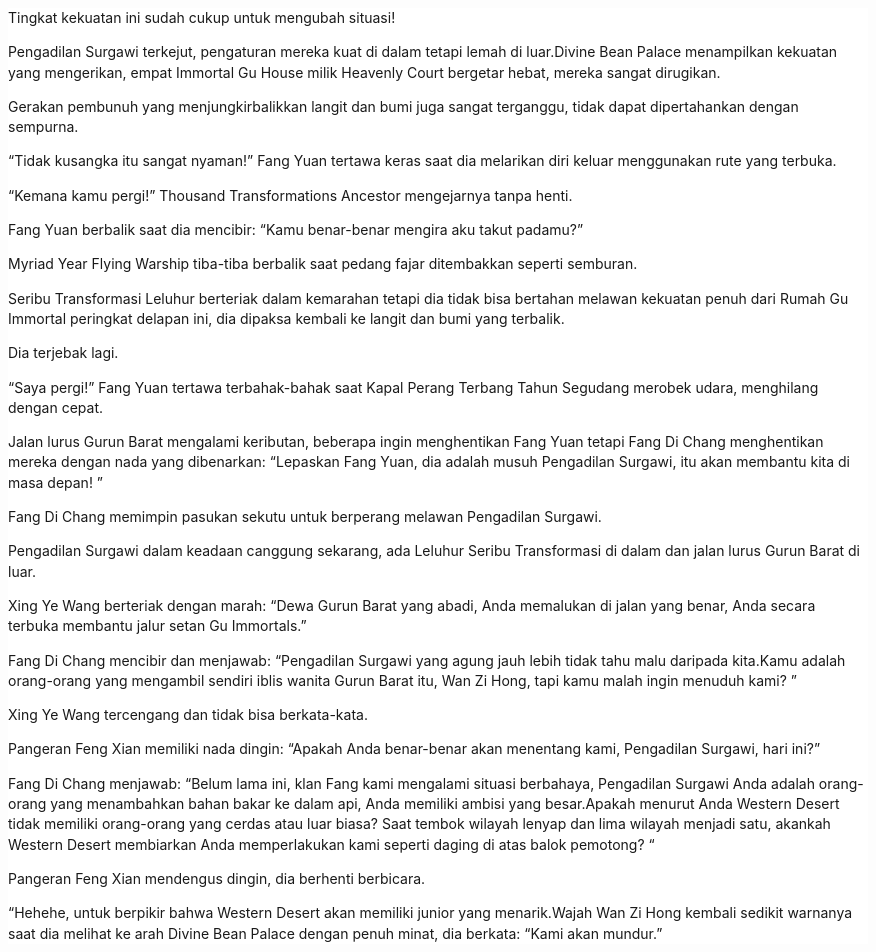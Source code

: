 Tingkat kekuatan ini sudah cukup untuk mengubah situasi!



Pengadilan Surgawi terkejut, pengaturan mereka kuat di dalam tetapi lemah di luar.Divine Bean Palace menampilkan kekuatan yang mengerikan, empat Immortal Gu House milik Heavenly Court bergetar hebat, mereka sangat dirugikan.

Gerakan pembunuh yang menjungkirbalikkan langit dan bumi juga sangat terganggu, tidak dapat dipertahankan dengan sempurna.

“Tidak kusangka itu sangat nyaman!” Fang Yuan tertawa keras saat dia melarikan diri keluar menggunakan rute yang terbuka.

“Kemana kamu pergi!” Thousand Transformations Ancestor mengejarnya tanpa henti.

Fang Yuan berbalik saat dia mencibir: “Kamu benar-benar mengira aku takut padamu?”

Myriad Year Flying Warship tiba-tiba berbalik saat pedang fajar ditembakkan seperti semburan.

Seribu Transformasi Leluhur berteriak dalam kemarahan tetapi dia tidak bisa bertahan melawan kekuatan penuh dari Rumah Gu Immortal peringkat delapan ini, dia dipaksa kembali ke langit dan bumi yang terbalik.

Dia terjebak lagi.

“Saya pergi!” Fang Yuan tertawa terbahak-bahak saat Kapal Perang Terbang Tahun Segudang merobek udara, menghilang dengan cepat.

Jalan lurus Gurun Barat mengalami keributan, beberapa ingin menghentikan Fang Yuan tetapi Fang Di Chang menghentikan mereka dengan nada yang dibenarkan: “Lepaskan Fang Yuan, dia adalah musuh Pengadilan Surgawi, itu akan membantu kita di masa depan! ”

Fang Di Chang memimpin pasukan sekutu untuk berperang melawan Pengadilan Surgawi.

Pengadilan Surgawi dalam keadaan canggung sekarang, ada Leluhur Seribu Transformasi di dalam dan jalan lurus Gurun Barat di luar.

Xing Ye Wang berteriak dengan marah: “Dewa Gurun Barat yang abadi, Anda memalukan di jalan yang benar, Anda secara terbuka membantu jalur setan Gu Immortals.”

Fang Di Chang mencibir dan menjawab: “Pengadilan Surgawi yang agung jauh lebih tidak tahu malu daripada kita.Kamu adalah orang-orang yang mengambil sendiri iblis wanita Gurun Barat itu, Wan Zi Hong, tapi kamu malah ingin menuduh kami? ”

Xing Ye Wang tercengang dan tidak bisa berkata-kata.



Pangeran Feng Xian memiliki nada dingin: “Apakah Anda benar-benar akan menentang kami, Pengadilan Surgawi, hari ini?”

Fang Di Chang menjawab: “Belum lama ini, klan Fang kami mengalami situasi berbahaya, Pengadilan Surgawi Anda adalah orang-orang yang menambahkan bahan bakar ke dalam api, Anda memiliki ambisi yang besar.Apakah menurut Anda Western Desert tidak memiliki orang-orang yang cerdas atau luar biasa? Saat tembok wilayah lenyap dan lima wilayah menjadi satu, akankah Western Desert membiarkan Anda memperlakukan kami seperti daging di atas balok pemotong? “

Pangeran Feng Xian mendengus dingin, dia berhenti berbicara.

“Hehehe, untuk berpikir bahwa Western Desert akan memiliki junior yang menarik.Wajah Wan Zi Hong kembali sedikit warnanya saat dia melihat ke arah Divine Bean Palace dengan penuh minat, dia berkata: “Kami akan mundur.”
